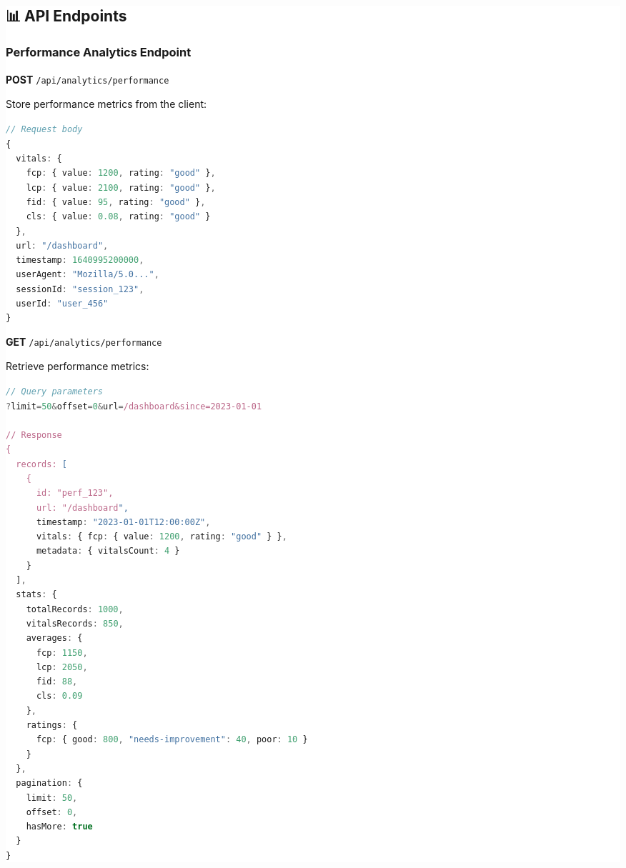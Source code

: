 ## 📊 API Endpoints

### Performance Analytics Endpoint

**POST** `/api/analytics/performance`

Store performance metrics from the client:

```typescript
// Request body
{
  vitals: {
    fcp: { value: 1200, rating: "good" },
    lcp: { value: 2100, rating: "good" },
    fid: { value: 95, rating: "good" },
    cls: { value: 0.08, rating: "good" }
  },
  url: "/dashboard",
  timestamp: 1640995200000,
  userAgent: "Mozilla/5.0...",
  sessionId: "session_123",
  userId: "user_456"
}
```

**GET** `/api/analytics/performance`

Retrieve performance metrics:

```typescript
// Query parameters
?limit=50&offset=0&url=/dashboard&since=2023-01-01

// Response
{
  records: [
    {
      id: "perf_123",
      url: "/dashboard",
      timestamp: "2023-01-01T12:00:00Z",
      vitals: { fcp: { value: 1200, rating: "good" } },
      metadata: { vitalsCount: 4 }
    }
  ],
  stats: {
    totalRecords: 1000,
    vitalsRecords: 850,
    averages: {
      fcp: 1150,
      lcp: 2050,
      fid: 88,
      cls: 0.09
    },
    ratings: {
      fcp: { good: 800, "needs-improvement": 40, poor: 10 }
    }
  },
  pagination: {
    limit: 50,
    offset: 0,
    hasMore: true
  }
}
```
